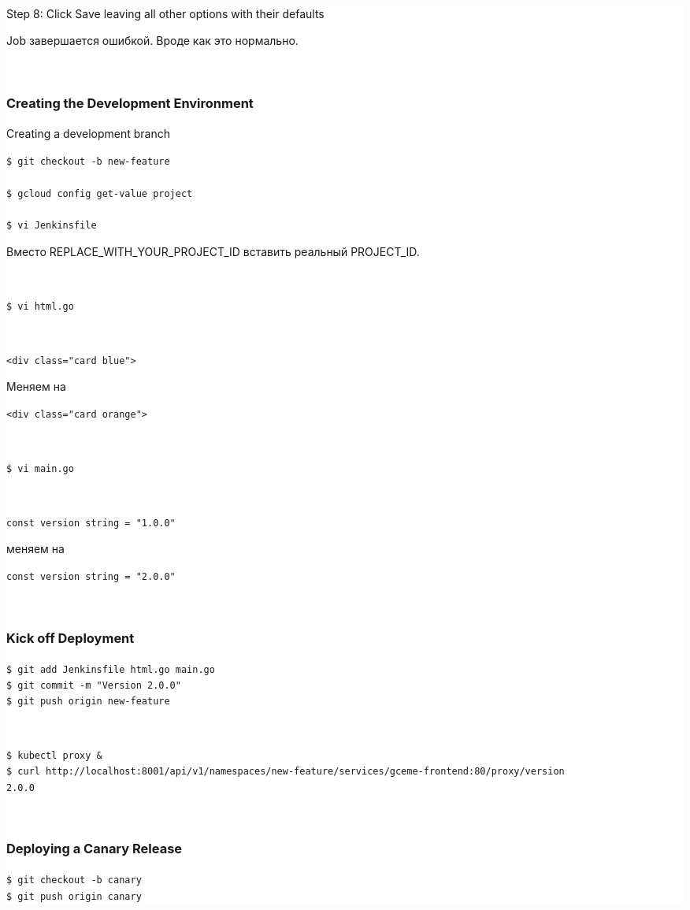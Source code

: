 Step 8: Click Save leaving all other options with their defaults

Job завершается ошибкой. Вроде как это нормально.

<br/>

### Creating the Development Environment

Creating a development branch

    $ git checkout -b new-feature

    $ gcloud config get-value project

    $ vi Jenkinsfile

Вместо REPLACE_WITH_YOUR_PROJECT_ID вставить реальный PROJECT_ID.


<br/>

    $ vi html.go

<br/>

    <div class="card blue">

 Меняем на 

    <div class="card orange">

<br/>

    $ vi main.go

<br/>

    const version string = "1.0.0"

меняем на 

    const version string = "2.0.0"

<br/>

### Kick off Deployment

    $ git add Jenkinsfile html.go main.go
    $ git commit -m "Version 2.0.0"
    $ git push origin new-feature

<br/>

    $ kubectl proxy &
    $ curl http://localhost:8001/api/v1/namespaces/new-feature/services/gceme-frontend:80/proxy/version
    2.0.0

<br/>

### Deploying a Canary Release

    $ git checkout -b canary
    $ git push origin canary
